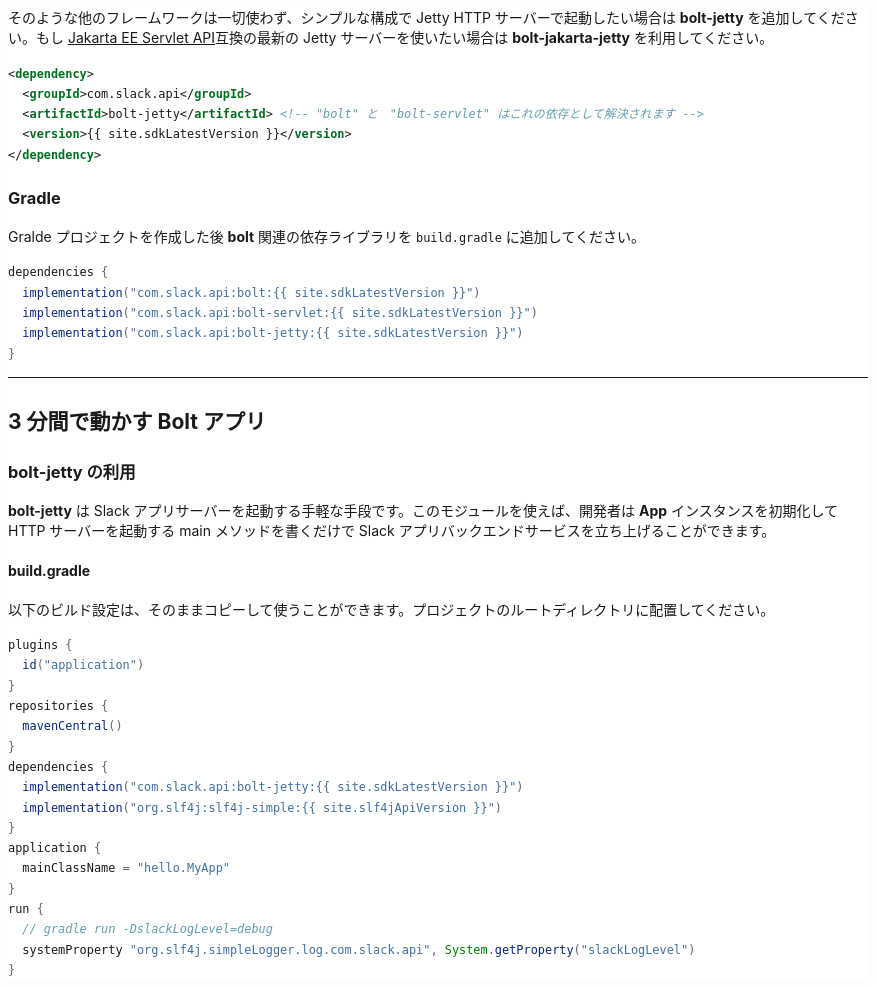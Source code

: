 そのような他のフレームワークは一切使わず、シンプルな構成で Jetty HTTP サーバーで起動したい場合は **bolt-jetty** を追加してください。もし [Jakarta EE Servlet API](https://jakarta.ee/specifications/servlet/5.0/)互換の最新の Jetty サーバーを使いたい場合は **bolt-jakarta-jetty** を利用してください。

```xml
<dependency>
  <groupId>com.slack.api</groupId>
  <artifactId>bolt-jetty</artifactId> <!-- "bolt" と　"bolt-servlet" はこれの依存として解決されます -->
  <version>{{ site.sdkLatestVersion }}</version>
</dependency>
```

### Gradle

Gralde プロジェクトを作成した後 **bolt** 関連の依存ライブラリを `build.gradle` に追加してください。

```groovy
dependencies {
  implementation("com.slack.api:bolt:{{ site.sdkLatestVersion }}")
  implementation("com.slack.api:bolt-servlet:{{ site.sdkLatestVersion }}")
  implementation("com.slack.api:bolt-jetty:{{ site.sdkLatestVersion }}")
}
```

---
## 3 分間で動かす Bolt アプリ

### **bolt-jetty** の利用

**bolt-jetty** は Slack アプリサーバーを起動する手軽な手段です。このモジュールを使えば、開発者は **App** インスタンスを初期化して HTTP サーバーを起動する main メソッドを書くだけで Slack アプリバックエンドサービスを立ち上げることができます。

#### build.gradle

以下のビルド設定は、そのままコピーして使うことができます。プロジェクトのルートディレクトリに配置してください。

```groovy
plugins {
  id("application")
}
repositories {
  mavenCentral()
}
dependencies {
  implementation("com.slack.api:bolt-jetty:{{ site.sdkLatestVersion }}")
  implementation("org.slf4j:slf4j-simple:{{ site.slf4jApiVersion }}")
}
application {
  mainClassName = "hello.MyApp"
}
run {
  // gradle run -DslackLogLevel=debug
  systemProperty "org.slf4j.simpleLogger.log.com.slack.api", System.getProperty("slackLogLevel")
}
```

